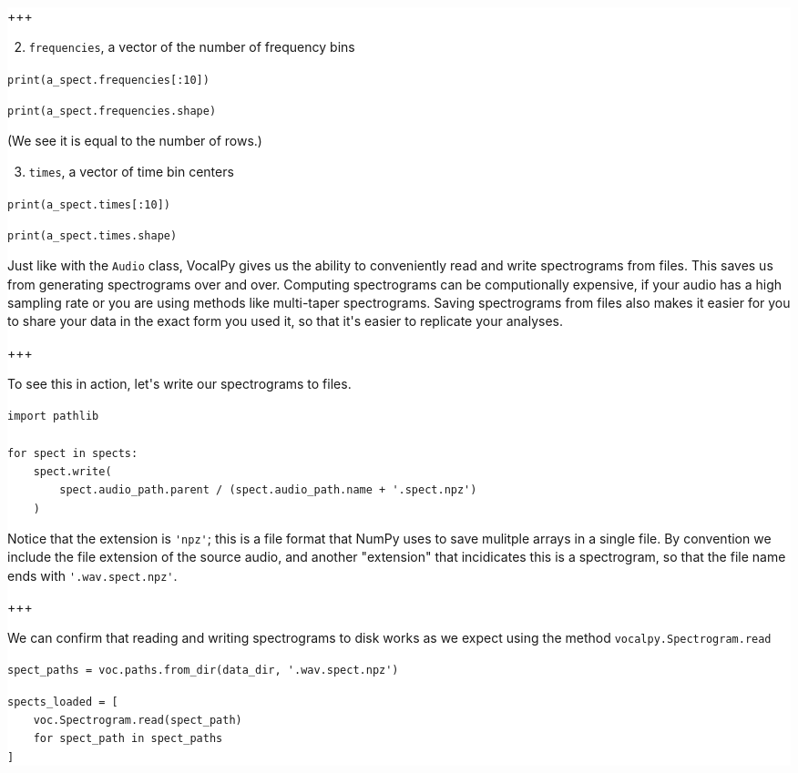 +++

2. `frequencies`, a vector of the number of frequency bins

```{code-cell} ipython3
print(a_spect.frequencies[:10])
```

```{code-cell} ipython3
print(a_spect.frequencies.shape)
```

(We see it is equal to the number of rows.)

3. `times`, a vector of time bin centers

```{code-cell} ipython3
print(a_spect.times[:10])
```

```{code-cell} ipython3
print(a_spect.times.shape)
```

Just like with the `Audio` class, VocalPy gives us the ability to conveniently read and write spectrograms from files. This saves us from generating spectrograms over and over. Computing spectrograms can be computionally expensive, if your audio has a high sampling rate or you are using methods like multi-taper spectrograms. Saving spectrograms from files also makes it easier for you to share your data in the exact form you used it, so that it's easier to replicate your analyses.

+++

To see this in action, let's write our spectrograms to files.

```{code-cell} ipython3
import pathlib

for spect in spects:
    spect.write(
        spect.audio_path.parent / (spect.audio_path.name + '.spect.npz')
    )
```

Notice that the extension is `'npz'`; this is a file format that NumPy uses to save mulitple arrays in a single file. By convention we include the file extension of the source audio, and another "extension" that incidicates this is a spectrogram, so that the file name ends with `'.wav.spect.npz'`.

+++

We can confirm that reading and writing spectrograms to disk works as we expect using the method `vocalpy.Spectrogram.read`

```{code-cell} ipython3
spect_paths = voc.paths.from_dir(data_dir, '.wav.spect.npz')
```

```{code-cell} ipython3
spects_loaded = [
    voc.Spectrogram.read(spect_path)
    for spect_path in spect_paths
]
```

